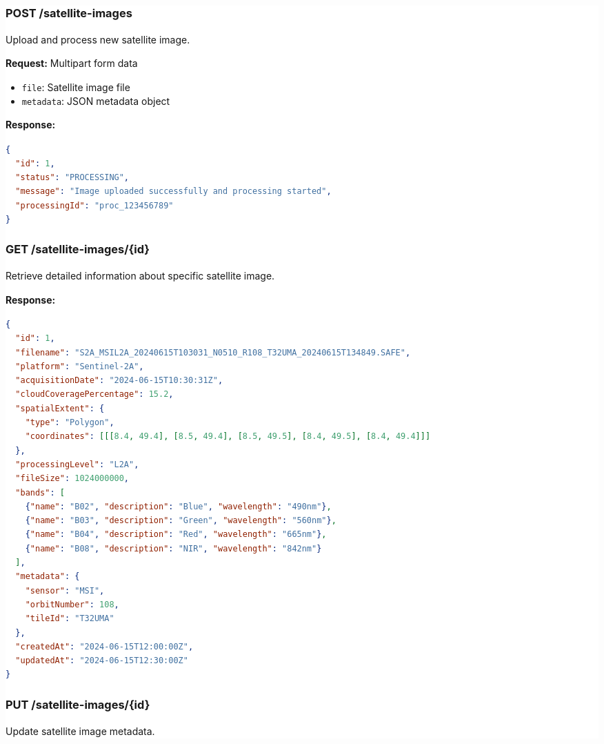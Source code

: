 ### POST /satellite-images
Upload and process new satellite image.

**Request:** Multipart form data
- `file`: Satellite image file
- `metadata`: JSON metadata object

**Response:**
```json
{
  "id": 1,
  "status": "PROCESSING",
  "message": "Image uploaded successfully and processing started",
  "processingId": "proc_123456789"
}
```

### GET /satellite-images/{id}
Retrieve detailed information about specific satellite image.

**Response:**
```json
{
  "id": 1,
  "filename": "S2A_MSIL2A_20240615T103031_N0510_R108_T32UMA_20240615T134849.SAFE",
  "platform": "Sentinel-2A",
  "acquisitionDate": "2024-06-15T10:30:31Z",
  "cloudCoveragePercentage": 15.2,
  "spatialExtent": {
    "type": "Polygon",
    "coordinates": [[[8.4, 49.4], [8.5, 49.4], [8.5, 49.5], [8.4, 49.5], [8.4, 49.4]]]
  },
  "processingLevel": "L2A",
  "fileSize": 1024000000,
  "bands": [
    {"name": "B02", "description": "Blue", "wavelength": "490nm"},
    {"name": "B03", "description": "Green", "wavelength": "560nm"},
    {"name": "B04", "description": "Red", "wavelength": "665nm"},
    {"name": "B08", "description": "NIR", "wavelength": "842nm"}
  ],
  "metadata": {
    "sensor": "MSI",
    "orbitNumber": 108,
    "tileId": "T32UMA"
  },
  "createdAt": "2024-06-15T12:00:00Z",
  "updatedAt": "2024-06-15T12:30:00Z"
}
```

### PUT /satellite-images/{id}
Update satellite image metadata.
